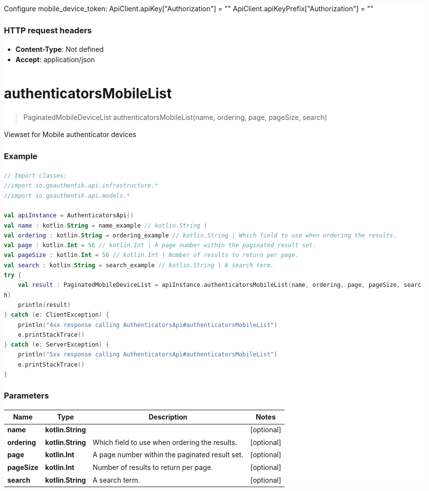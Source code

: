 Configure mobile_device_token:
    ApiClient.apiKey["Authorization"] = ""
    ApiClient.apiKeyPrefix["Authorization"] = ""

### HTTP request headers

 - **Content-Type**: Not defined
 - **Accept**: application/json

<a id="authenticatorsMobileList"></a>
# **authenticatorsMobileList**
> PaginatedMobileDeviceList authenticatorsMobileList(name, ordering, page, pageSize, search)



Viewset for Mobile authenticator devices

### Example
```kotlin
// Import classes:
//import io.goauthentik.api.infrastructure.*
//import io.goauthentik.api.models.*

val apiInstance = AuthenticatorsApi()
val name : kotlin.String = name_example // kotlin.String | 
val ordering : kotlin.String = ordering_example // kotlin.String | Which field to use when ordering the results.
val page : kotlin.Int = 56 // kotlin.Int | A page number within the paginated result set.
val pageSize : kotlin.Int = 56 // kotlin.Int | Number of results to return per page.
val search : kotlin.String = search_example // kotlin.String | A search term.
try {
    val result : PaginatedMobileDeviceList = apiInstance.authenticatorsMobileList(name, ordering, page, pageSize, search)
    println(result)
} catch (e: ClientException) {
    println("4xx response calling AuthenticatorsApi#authenticatorsMobileList")
    e.printStackTrace()
} catch (e: ServerException) {
    println("5xx response calling AuthenticatorsApi#authenticatorsMobileList")
    e.printStackTrace()
}
```

### Parameters

Name | Type | Description  | Notes
------------- | ------------- | ------------- | -------------
 **name** | **kotlin.String**|  | [optional]
 **ordering** | **kotlin.String**| Which field to use when ordering the results. | [optional]
 **page** | **kotlin.Int**| A page number within the paginated result set. | [optional]
 **pageSize** | **kotlin.Int**| Number of results to return per page. | [optional]
 **search** | **kotlin.String**| A search term. | [optional]

